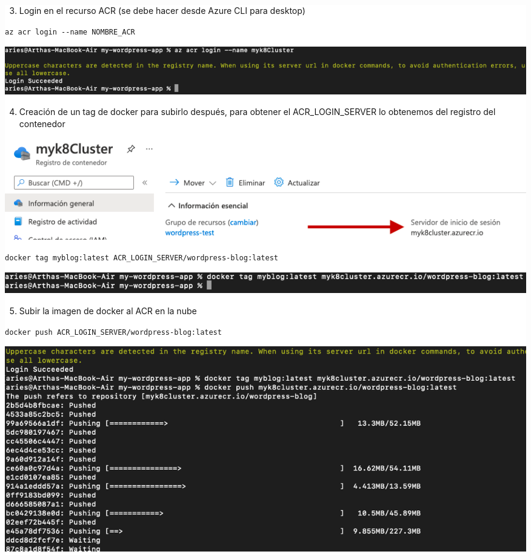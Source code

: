 3. Login en el recurso ACR (se debe hacer desde Azure CLI para desktop)

```
az acr login --name NOMBRE_ACR
```
![ACR.](/img/22.png)

4. Creación de un tag de docker para subirlo después, para obtener el ACR_LOGIN_SERVER lo obtenemos del registro del contenedor

![ACR_LOGIN.](/img/23.png)

```
docker tag myblog:latest ACR_LOGIN_SERVER/wordpress-blog:latest
```
![docker tag.](/img/24.png)

5. Subir la imagen de docker al ACR en la nube

```
docker push ACR_LOGIN_SERVER/wordpress-blog:latest
```
![docker tag.](/img/26.png)
